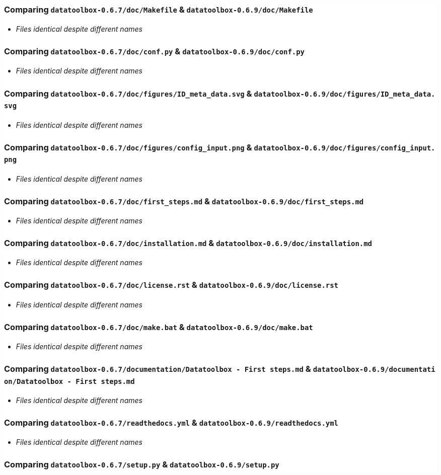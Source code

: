 ### Comparing `datatoolbox-0.6.7/doc/Makefile` & `datatoolbox-0.6.9/doc/Makefile`

 * *Files identical despite different names*

### Comparing `datatoolbox-0.6.7/doc/conf.py` & `datatoolbox-0.6.9/doc/conf.py`

 * *Files identical despite different names*

### Comparing `datatoolbox-0.6.7/doc/figures/ID_meta_data.svg` & `datatoolbox-0.6.9/doc/figures/ID_meta_data.svg`

 * *Files identical despite different names*

### Comparing `datatoolbox-0.6.7/doc/figures/config_input.png` & `datatoolbox-0.6.9/doc/figures/config_input.png`

 * *Files identical despite different names*

### Comparing `datatoolbox-0.6.7/doc/first_steps.md` & `datatoolbox-0.6.9/doc/first_steps.md`

 * *Files identical despite different names*

### Comparing `datatoolbox-0.6.7/doc/installation.md` & `datatoolbox-0.6.9/doc/installation.md`

 * *Files identical despite different names*

### Comparing `datatoolbox-0.6.7/doc/license.rst` & `datatoolbox-0.6.9/doc/license.rst`

 * *Files identical despite different names*

### Comparing `datatoolbox-0.6.7/doc/make.bat` & `datatoolbox-0.6.9/doc/make.bat`

 * *Files identical despite different names*

### Comparing `datatoolbox-0.6.7/documentation/Datatoolbox - First steps.md` & `datatoolbox-0.6.9/documentation/Datatoolbox - First steps.md`

 * *Files identical despite different names*

### Comparing `datatoolbox-0.6.7/readthedocs.yml` & `datatoolbox-0.6.9/readthedocs.yml`

 * *Files identical despite different names*

### Comparing `datatoolbox-0.6.7/setup.py` & `datatoolbox-0.6.9/setup.py`
